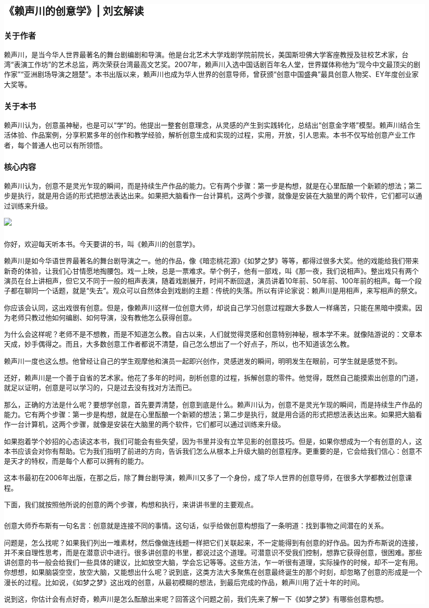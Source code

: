 ## 《赖声川的创意学》| 刘玄解读

### 关于作者

赖声川，是当今华人世界最著名的舞台剧编剧和导演。他是台北艺术大学戏剧学院前院长，美国斯坦佛大学客座教授及驻校艺术家，台湾“表演工作坊”的艺术总监，两次荣获台湾最高文艺奖。2007年，赖声川入选中国话剧百年名人堂，世界媒体称他为“现今中文最顶尖的剧作家”“亚洲剧场导演之翘楚”。本书出版以来，赖声川也成为华人世界的创意导师，曾获颁“创意中国盛典”最具创意人物奖、EY年度创业家大奖等。

### 关于本书

赖声川认为，创意虽神秘，也是可以“学”的。他提出一整套创意理念，从灵感的产生到实践转化，总结出“创意金字塔”模型。赖声川结合生活体验、作品案例，分享积累多年的创作和教学经验，解析创意生成和实现的过程，实用，开放，引人思索。本书不仅写给创意产业工作者，每个普通人也可以有所领悟。

### 核心内容

赖声川认为，创意不是灵光乍现的瞬间，而是持续生产作品的能力。它有两个步骤：第一步是构想，就是在心里酝酿一个新颖的想法；第二步是执行，就是用合适的形式把想法表达出来。如果把大脑看作一台计算机，这两个步骤，就像是安装在大脑里的两个软件，它们都可以通过训练来升级。

<img  src="https://piccdn3.umiwi.com/img/202103/10/202103101350544587361566.jpg" width="3664"/>

###    



你好，欢迎每天听本书。今天要讲的书，叫《赖声川的创意学》。

赖声川是如今华语世界最著名的舞台剧导演之一。他的作品，像《暗恋桃花源》《如梦之梦》等等，都得过很多大奖。他的戏能给我们带来新奇的体验，让我们心甘情愿地掏腰包。戏一上映，总是一票难求。举个例子，他有一部戏，叫《那一夜，我们说相声》。整出戏只有两个演员在台上讲相声，但它又不同于一般的相声表演，随着戏剧展开，时间不断回退，演员讲着10年前、50年前、100年前的相声。每一个段子都在聊同一个话题，就是“失去”。观众可以自然体会到戏剧的主题：传统的失落。所以有评论家说：赖声川是用相声，来写相声的祭文。

你应该会认同，这出戏很有创意。但是，像赖声川这样一位创意大师，却说自己学习创意过程跟大多数人一样痛苦，只能在黑暗中摸索。因为老师只教过他如何编剧、如何导演，没有教他怎么获得创意。

为什么会这样呢？老师不是不想教，而是不知道怎么教。自古以来，人们就觉得灵感和创意特别神秘，根本学不来。就像陆游说的：文章本天成，妙手偶得之。而且，大多数创意工作者都说不清楚，自己怎么想出了一个好点子，所以，也不知道该怎么教。

赖声川一度也这么想。他曾经让自己的学生观摩他和演员一起即兴创作，灵感迸发的瞬间，明明发生在眼前，可学生就是感觉不到。

还好，赖声川是一个善于自省的艺术家。他花了多年的时间，剖析创意的过程，拆解创意的零件。他觉得，既然自己能摸索出创意的门道，就足以证明，创意是可以学习的，只是过去没有找对方法而已。

那么，正确的方法是什么呢？要想学创意，首先要弄清楚，创意到底是什么。赖声川认为，创意不是灵光乍现的瞬间，而是持续生产作品的能力。它有两个步骤：第一步是构想，就是在心里酝酿一个新颖的想法；第二步是执行，就是用合适的形式把想法表达出来。如果把大脑看作一台计算机，这两个步骤，就像是安装在大脑里的两个软件，它们都可以通过训练来升级。

如果抱着学个妙招的心态读这本书，我们可能会有些失望，因为书里并没有立竿见影的创意技巧。但是，如果你想成为一个有创意的人，这本书应该会对你有帮助。它为我们指明了前进的方向，告诉我们怎么从根本上升级大脑的创意程序。更重要的是，它会给我们信心：创意不是天才的特权，而是每个人都可以拥有的能力。

这本书最初在2006年出版，在那之后，除了舞台剧导演，赖声川又多了一个身份，成了华人世界的创意导师，在很多大学都教过创意课程。

下面，我们就按照他所说的创意的两个步骤，构想和执行，来讲讲书里的主要观点。

###   



创意大师乔布斯有一句名言：创意就是连接不同的事情。这句话，似乎给做创意构想指了一条明道：找到事物之间潜在的关系。

问题是，怎么找呢？如果我们列出一堆素材，然后像做连线题一样把它们关联起来，不一定能得到有创意的好作品。因为乔布斯说的连接，并不来自理性思考，而是在潜意识中进行。很多讲创意的书里，都说过这个道理。可潜意识不受我们控制，想靠它获得创意，很困难。那些讲创意的书一般会给我们一些具体的建议，比如放空大脑，学会忘记等等。这些方法，乍一听很有道理，实际操作的时候，却不一定有用。你想想，如果脑袋空空，放空大脑，又能想出什么呢？说到底，这类方法大多聚焦在创意最终诞生的那个时刻，却忽略了创意的形成是一个漫长的过程。比如说，《如梦之梦》这出戏的创意，从最初模糊的想法，到最后完成的作品，赖声川用了近十年的时间。

说到这，你估计会有点好奇，赖声川是怎么酝酿出来呢？回答这个问题之前，我们先来了解一下《如梦之梦》有哪些创意构想。
